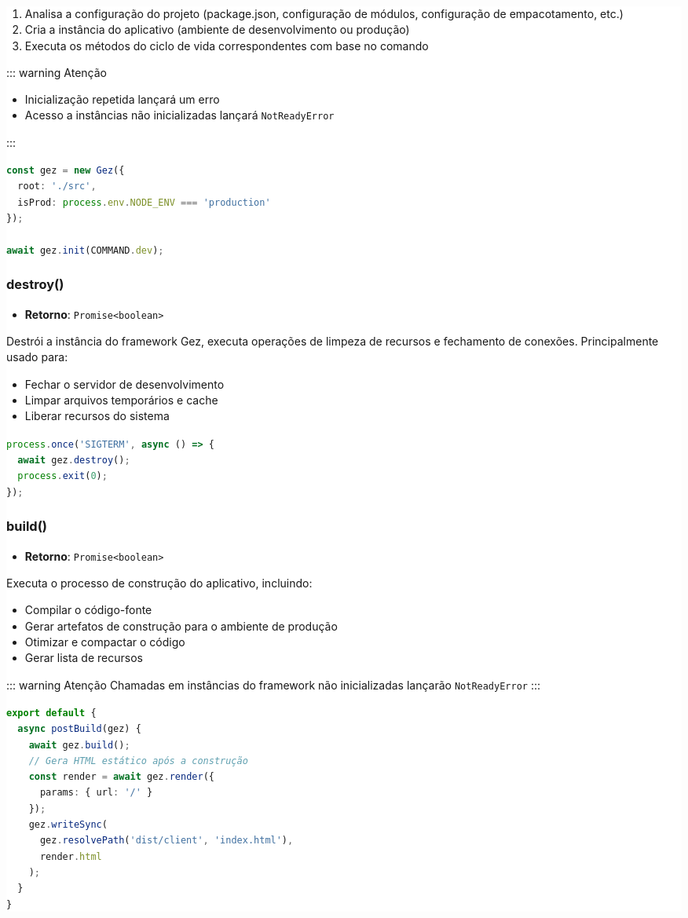 1. Analisa a configuração do projeto (package.json, configuração de módulos, configuração de empacotamento, etc.)
2. Cria a instância do aplicativo (ambiente de desenvolvimento ou produção)
3. Executa os métodos do ciclo de vida correspondentes com base no comando

::: warning Atenção
- Inicialização repetida lançará um erro
- Acesso a instâncias não inicializadas lançará `NotReadyError`

:::

```ts
const gez = new Gez({
  root: './src',
  isProd: process.env.NODE_ENV === 'production'
});

await gez.init(COMMAND.dev);
```

### destroy()

- **Retorno**: `Promise<boolean>`

Destrói a instância do framework Gez, executa operações de limpeza de recursos e fechamento de conexões. Principalmente usado para:
- Fechar o servidor de desenvolvimento
- Limpar arquivos temporários e cache
- Liberar recursos do sistema

```ts
process.once('SIGTERM', async () => {
  await gez.destroy();
  process.exit(0);
});
```

### build()

- **Retorno**: `Promise<boolean>`

Executa o processo de construção do aplicativo, incluindo:
- Compilar o código-fonte
- Gerar artefatos de construção para o ambiente de produção
- Otimizar e compactar o código
- Gerar lista de recursos

::: warning Atenção
Chamadas em instâncias do framework não inicializadas lançarão `NotReadyError`
:::

```ts title="entry.node.ts"
export default {
  async postBuild(gez) {
    await gez.build();
    // Gera HTML estático após a construção
    const render = await gez.render({
      params: { url: '/' }
    });
    gez.writeSync(
      gez.resolvePath('dist/client', 'index.html'),
      render.html
    );
  }
}
```
